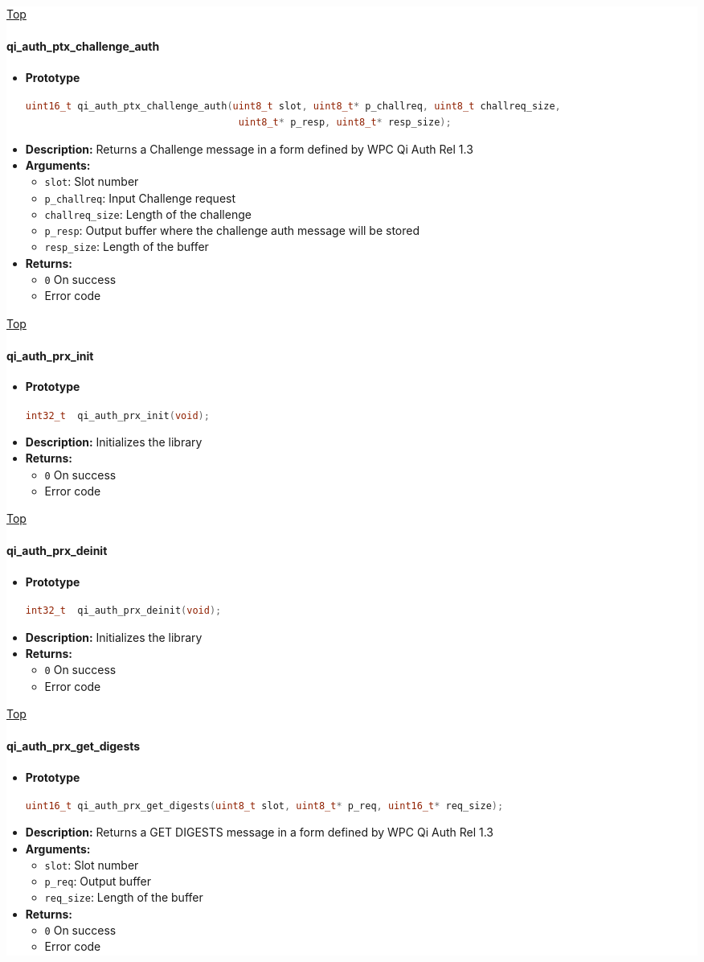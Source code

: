 [Top](#top)

#### qi_auth_ptx_challenge_auth

* **Prototype**
	```c
    uint16_t qi_auth_ptx_challenge_auth(uint8_t slot, uint8_t* p_challreq, uint8_t challreq_size,
		                                 uint8_t* p_resp, uint8_t* resp_size);
	```
* **Description:**  Returns a Challenge message in a form defined by WPC Qi Auth Rel 1.3
* **Arguments:**
	* `slot`: Slot number
	* `p_challreq`: Input Challenge request 
	* `challreq_size`: Length of the challenge
	* `p_resp`: Output buffer where the challenge auth message will be stored
	* `resp_size`: Length of the buffer
* **Returns:** 
	* `0` On success
	* Error code

[Top](#top)

#### qi_auth_prx_init

* **Prototype**
	```c
    int32_t  qi_auth_prx_init(void);
	```
* **Description:**  Initializes the library
* **Returns:** 
	* `0` On success
	* Error code

[Top](#top)


#### qi_auth_prx_deinit

* **Prototype**
	```c
    int32_t  qi_auth_prx_deinit(void);
	```
* **Description:**  Initializes the library
* **Returns:** 
	* `0` On success
	* Error code

[Top](#top)

#### qi_auth_prx_get_digests

* **Prototype**
	```c
    uint16_t qi_auth_prx_get_digests(uint8_t slot, uint8_t* p_req, uint16_t* req_size);
	```
* **Description:**  Returns a GET DIGESTS message in a form defined by WPC Qi Auth Rel 1.3
* **Arguments:**
	* `slot`: Slot number
	* `p_req`: Output buffer
	* `req_size`: Length of the buffer
* **Returns:** 
	* `0` On success
	* Error code
